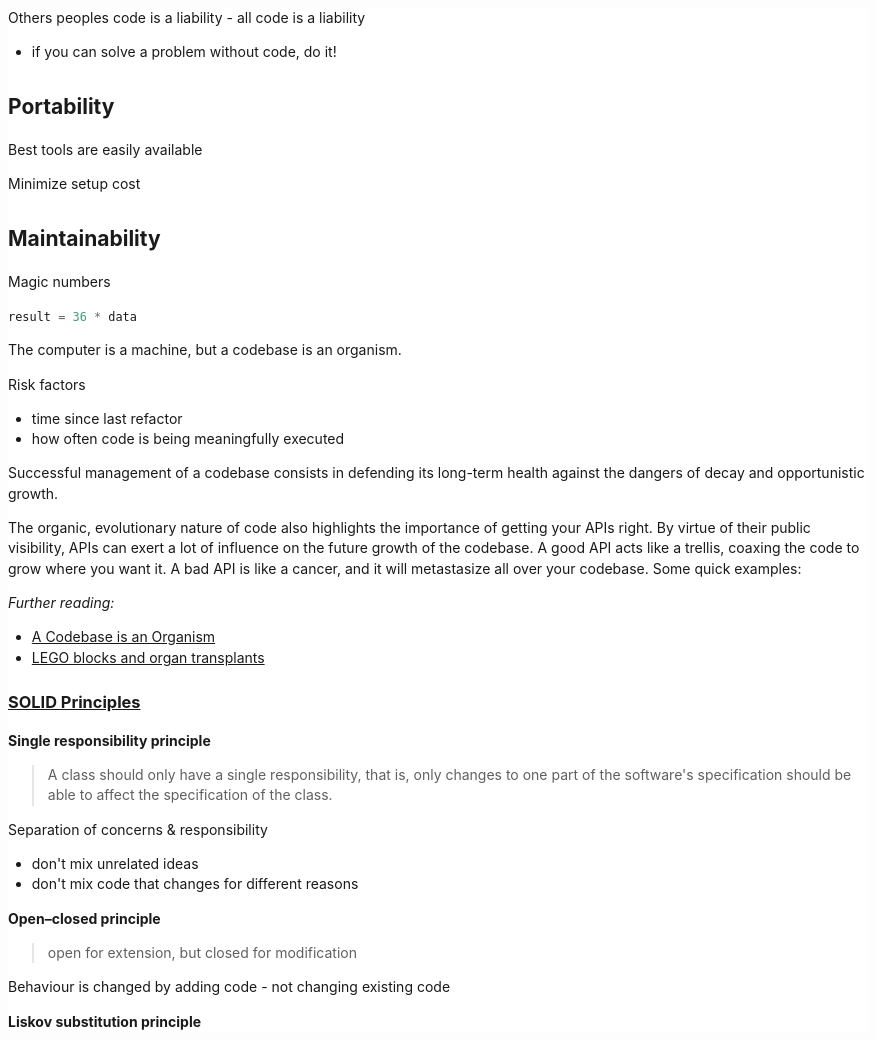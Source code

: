 Others peoples code is a liability - all code is a liability
- if you can solve a problem without code, do it!


## Portability

Best tools are easily available

Minimize setup cost


## Maintainability

Magic numbers

```python
result = 36 * data
```

The computer is a machine, but a codebase is an organism.

Risk factors
- time since last refactor
- how often code is being meaningfully executed

Successful management of a codebase consists in defending its long-term health against the dangers of decay and opportunistic growth.

The organic, evolutionary nature of code also highlights the importance of getting your APIs right. By virtue of their public visibility, APIs can exert a lot of influence on the future growth of the codebase. A good API acts like a trellis, coaxing the code to grow where you want it. A bad API is like a cancer, and it will metastasize all over your codebase. Some quick examples:

*Further reading:*
- [A Codebase is an Organism](https://meltingasphalt.com/a-codebase-is-an-organism/)
- [LEGO blocks and organ transplants](https://www.johndcook.com/blog/2011/02/03/lego-blocks-and-organ-transplants/)



### [SOLID Principles](https://en.wikipedia.org/wiki/SOLID)

**Single responsibility principle**

> A class should only have a single responsibility, that is, only changes to one part of the software's specification should be able to affect the specification of the class.

Separation of concerns & responsibility
- don't mix unrelated ideas
- don't mix code that changes for different reasons

**Open–closed principle**

> open for extension, but closed for modification

Behaviour is changed by adding code - not changing existing code

**Liskov substitution principle**
